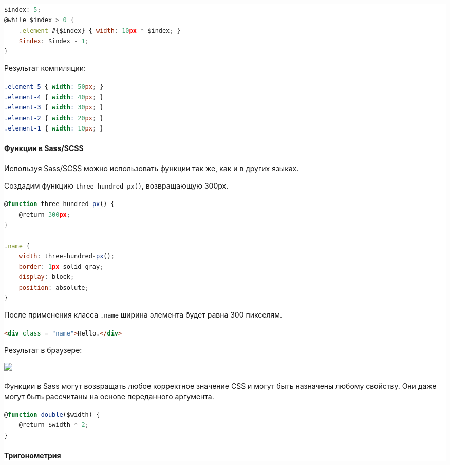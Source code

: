 ```javascript
$index: 5;
@while $index > 0 {
    .element-#{$index} { width: 10px * $index; }
    $index: $index - 1;
}
```

Результат компиляции:

```css
.element-5 { width: 50px; }
.element-4 { width: 40px; }
.element-3 { width: 30px; }
.element-2 { width: 20px; }
.element-1 { width: 10px; }
```

#### Функции в Sass/SCSS

Используя Sass/SCSS можно использовать функции так же, как и в других языках.

Создадим функцию `three-hundred-px()`, возвращающую 300px.

```javascript
@function three-hundred-px() {
    @return 300px;
}

.name {
    width: three-hundred-px();
    border: 1px solid gray;
    display: block;
    position: absolute;
}
```

После применения класса `.name` ширина элемента будет равна 300 пикселям.

```html
<div class = "name">Hello.</div>
```

Результат в браузере:

[![](https://media.tproger.ru/uploads/2019/01/browser-pic-sass-1540x131.png)](https://media.tproger.ru/uploads/2019/01/browser-pic-sass.png)

Функции в Sass могут возвращать любое корректное значение CSS и могут быть назначены любому свойству. Они даже могут быть рассчитаны на основе переданного аргумента.

```javascript
@function double($width) {
    @return $width * 2;
}
```

#### Тригонометрия
